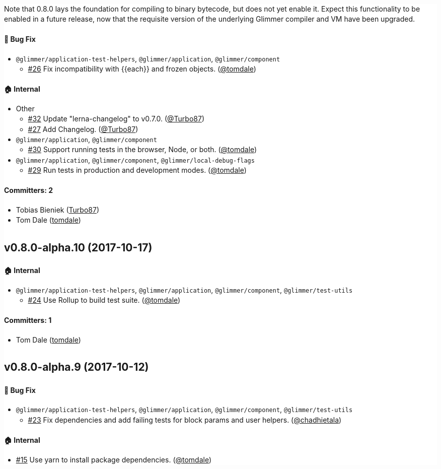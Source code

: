 Note that 0.8.0 lays the foundation for compiling to binary bytecode, but does
not yet enable it. Expect this functionality to be enabled in a future release,
now that the requisite version of the underlying Glimmer compiler and VM have
been upgraded.

#### :bug: Bug Fix
* `@glimmer/application-test-helpers`, `@glimmer/application`, `@glimmer/component`
  * [#26](https://github.com/glimmerjs/glimmer.js/pull/26) Fix incompatibility with {{each}} and frozen objects. ([@tomdale](https://github.com/tomdale))

#### :house: Internal
* Other
  * [#32](https://github.com/glimmerjs/glimmer.js/pull/32) Update "lerna-changelog" to v0.7.0. ([@Turbo87](https://github.com/Turbo87))
  * [#27](https://github.com/glimmerjs/glimmer.js/pull/27) Add Changelog. ([@Turbo87](https://github.com/Turbo87))
* `@glimmer/application`, `@glimmer/component`
  * [#30](https://github.com/glimmerjs/glimmer.js/pull/30) Support running tests in the browser, Node, or both. ([@tomdale](https://github.com/tomdale))
* `@glimmer/application`, `@glimmer/component`, `@glimmer/local-debug-flags`
  * [#29](https://github.com/glimmerjs/glimmer.js/pull/29) Run tests in production and development modes. ([@tomdale](https://github.com/tomdale))

#### Committers: 2
- Tobias Bieniek ([Turbo87](https://github.com/Turbo87))
- Tom Dale ([tomdale](https://github.com/tomdale))


## v0.8.0-alpha.10 (2017-10-17)

#### :house: Internal
* `@glimmer/application-test-helpers`, `@glimmer/application`, `@glimmer/component`, `@glimmer/test-utils`
  * [#24](https://github.com/glimmerjs/glimmer.js/pull/24) Use Rollup to build test suite. ([@tomdale](https://github.com/tomdale))

#### Committers: 1
- Tom Dale ([tomdale](https://github.com/tomdale))


## v0.8.0-alpha.9 (2017-10-12)

#### :bug: Bug Fix
* `@glimmer/application-test-helpers`, `@glimmer/application`, `@glimmer/component`, `@glimmer/test-utils`
  * [#23](https://github.com/glimmerjs/glimmer.js/pull/23) Fix dependencies and add failing tests for block params and user helpers. ([@chadhietala](https://github.com/chadhietala))

#### :house: Internal
* [#15](https://github.com/glimmerjs/glimmer.js/pull/15) Use yarn to install package dependencies. ([@tomdale](https://github.com/tomdale))
